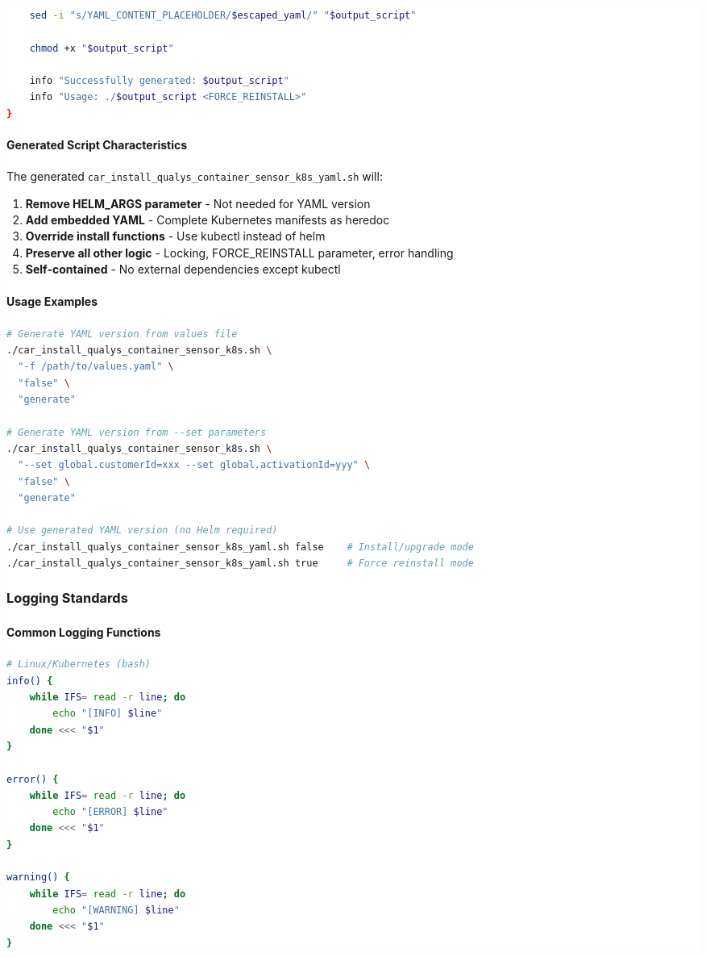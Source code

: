```bash
    sed -i "s/YAML_CONTENT_PLACEHOLDER/$escaped_yaml/" "$output_script"
    
    chmod +x "$output_script"
    
    info "Successfully generated: $output_script"
    info "Usage: ./$output_script <FORCE_REINSTALL>"
}
```

#### Generated Script Characteristics
The generated `car_install_qualys_container_sensor_k8s_yaml.sh` will:

1. **Remove HELM_ARGS parameter** - Not needed for YAML version
2. **Add embedded YAML** - Complete Kubernetes manifests as heredoc
3. **Override install functions** - Use kubectl instead of helm
4. **Preserve all other logic** - Locking, FORCE_REINSTALL parameter, error handling
5. **Self-contained** - No external dependencies except kubectl

#### Usage Examples
```bash
# Generate YAML version from values file
./car_install_qualys_container_sensor_k8s.sh \
  "-f /path/to/values.yaml" \
  "false" \
  "generate"

# Generate YAML version from --set parameters  
./car_install_qualys_container_sensor_k8s.sh \
  "--set global.customerId=xxx --set global.activationId=yyy" \
  "false" \
  "generate"

# Use generated YAML version (no Helm required)
./car_install_qualys_container_sensor_k8s_yaml.sh false    # Install/upgrade mode
./car_install_qualys_container_sensor_k8s_yaml.sh true     # Force reinstall mode
```

### Logging Standards

#### Common Logging Functions
```bash
# Linux/Kubernetes (bash)
info() {
    while IFS= read -r line; do
        echo "[INFO] $line"
    done <<< "$1"
}

error() {
    while IFS= read -r line; do
        echo "[ERROR] $line"
    done <<< "$1"
}

warning() {
    while IFS= read -r line; do
        echo "[WARNING] $line"
    done <<< "$1"
}
```
